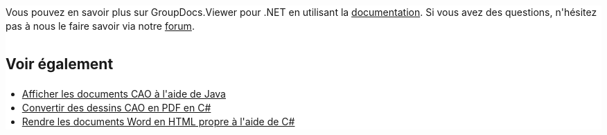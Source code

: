 Vous pouvez en savoir plus sur GroupDocs.Viewer pour .NET en utilisant la [documentation][35]. Si vous avez des questions, n'hésitez pas à nous le faire savoir via notre [forum][36].

## Voir également

* [Afficher les documents CAO à l'aide de Java][37]
* [Convertir des dessins CAO en PDF en C#][38]
* [Rendre les documents Word en HTML propre à l'aide de C#][39]







[1]: https://blog.groupdocs.com/2021/04/05/viewing-cad-documents-using-java/
[2]: https://blog.groupdocs.com/2021/04/27/view-cad-documents-using-charp/
[3]: https://blog.groupdocs.com/2021/04/05/viewing-cad-documents-using-java/
[4]: #dotnet-api-to-render-cad-files
[5]: #convert-cad-to-html-jpg-jpg-pdf-in-csharp
[6]: #get-layout-and-layers-of-dwg-in-csharp
[7]: #render-layers-of-dwg-in-csharp
[8]: #render-layouts-of-dwg-in-csharp
[9]: https://products.groupdocs.com/conversion/net
[10]: https://docs.groupdocs.com/viewer/net/supported-document-formats/
[11]: https://downloads.groupdocs.com/viewer/net
[12]: https://www.nuget.org/packages/groupdocs.viewer
[13]: https://apireference.groupdocs.com/viewer/net/groupdocs.viewer/viewer
[14]: https://apireference.groupdocs.com/viewer/net/groupdocs.viewer.options/htmlviewoptions
[15]: https://apireference.groupdocs.com/viewer/net/groupdocs.viewer.options/htmlviewoptions/methods/forembeddedresources/index
[16]: https://apireference.groupdocs.com/viewer/net/groupdocs.viewer/viewer/methods/view/index
[17]: https://apireference.groupdocs.com/viewer/net/groupdocs.viewer/viewer
[18]: https://apireference.groupdocs.com/viewer/net/groupdocs.viewer.options/htmlviewoptions
[19]: https://apireference.groupdocs.com/viewer/net/groupdocs.viewer.options/htmlviewoptions/methods/forexternalresources/index
[20]: https://apireference.groupdocs.com/viewer/net/groupdocs.viewer/viewer/methods/view/index
[21]: https://apireference.groupdocs.com/viewer/net/groupdocs.viewer.options/viewoptions
[22]: https://apireference.groupdocs.com/viewer/net/groupdocs.viewer.options/htmlviewoptions
[23]: https://apireference.groupdocs.com/viewer/net/groupdocs.viewer.options/jpgviewoptions
[24]: https://apireference.groupdocs.com/viewer/net/groupdocs.viewer.options/pngviewoptions
[25]: https://apireference.groupdocs.com/viewer/net/groupdocs.viewer.options/pdfviewoptions
[26]: https://apireference.groupdocs.com/viewer/net/groupdocs.viewer/viewer
[27]: https://apireference.groupdocs.com/viewer/net/groupdocs.viewer.options/viewinfooptions
[28]: https://apireference.groupdocs.com/viewer/java/com.groupdocs.viewer.results/CadViewInfo
[29]: https://apireference.groupdocs.com/viewer/net/groupdocs.viewer/viewer
[30]: https://apireference.groupdocs.com/viewer/net/groupdocs.viewer/viewer/methods/view/index
[31]: https://apireference.groupdocs.com/viewer/net/groupdocs.viewer/viewer
[32]: https://apireference.groupdocs.com/viewer/net/groupdocs.viewer/viewer/methods/view/index
[33]: https://purchase.groupdocs.com/temporary-license
[34]: https://products.groupdocs.app/viewer/family
[35]: https://docs.groupdocs.com/viewer/net/
[36]: https://forum.groupdocs.com/
[37]: https://blog.groupdocs.com/2021/04/05/viewing-cad-documents-using-java/
[38]: https://blog.groupdocs.com/2020/11/08/convert-cad-drawings-to-pdf-in-csharp/
[39]: https://blog.groupdocs.com/2022/02/25/render-word-documents-as-clean-html-using-csharp/


